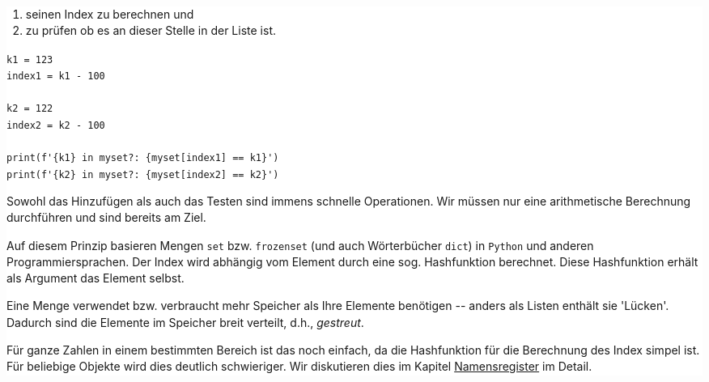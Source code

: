 1. seinen Index zu berechnen und
2. zu prüfen ob es an dieser Stelle in der Liste ist.

```{code-cell} python3
k1 = 123
index1 = k1 - 100

k2 = 122
index2 = k2 - 100

print(f'{k1} in myset?: {myset[index1] == k1}')
print(f'{k2} in myset?: {myset[index2] == k2}')
```

Sowohl das Hinzufügen als auch das Testen sind immens schnelle Operationen.
Wir müssen nur eine arithmetische Berechnung durchführen und sind bereits am Ziel.

Auf diesem Prinzip basieren Mengen ``set`` bzw. ``frozenset`` (und auch Wörterbücher ``dict``) in ``Python`` und anderen Programmiersprachen.
Der Index wird abhängig vom Element durch eine sog. Hashfunktion berechnet.
Diese Hashfunktion erhält als Argument das Element selbst.

Eine Menge verwendet bzw. verbraucht mehr Speicher als Ihre Elemente benötigen -- anders als Listen enthält sie 'Lücken'.
Dadurch sind die Elemente im Speicher breit verteilt, d.h., *gestreut*.

Für ganze Zahlen in einem bestimmten Bereich ist das noch einfach, da die Hashfunktion für die Berechnung des Index simpel ist.
Für beliebige Objekte wird dies deutlich schwieriger.
Wir diskutieren dies im Kapitel [Namensregister](sec-name-register) im Detail.